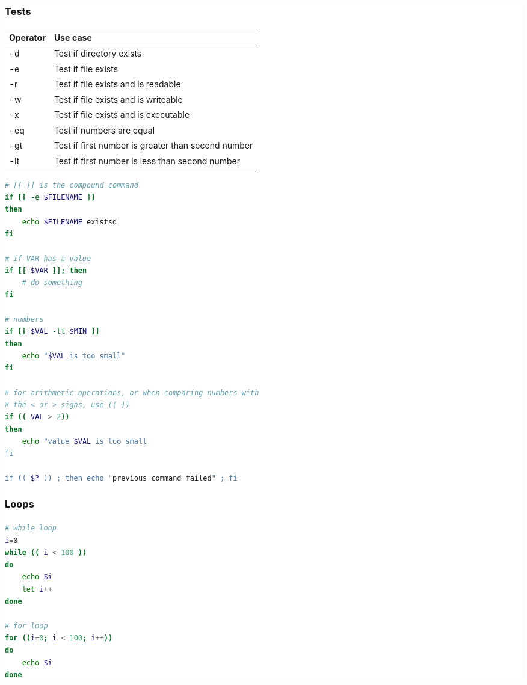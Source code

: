 ### Tests

| Operator | Use case |
|:---------|:---------|
| -d | Test if directory exists|
| -e | Test if file exists|
| -r | Test if file exists and is readable |
| -w | Test if file exists and is writeable |
| -x | Test if file exists and is executable |
| -eq | Test if numbers are equal |
| -gt | Test if first number is greater than second number |
| -lt | Test if first number is less than second number |

```bash
# [[ ]] is the compound command
if [[ -e $FILENAME ]]
then
    echo $FILENAME existsd
fi

# if VAR has a value
if [[ $VAR ]]; then
    # do something
fi

# numbers
if [[ $VAL -lt $MIN ]]
then
    echo "$VAL is too small"
fi

# for arithmetic operations, or when comparing numbers with 
# the < or > signs, use (( ))
if (( VAL > 2))
then
    echo "value $VAL is too small
fi

if (( $? )) ; then echo "previous command failed" ; fi
```

### Loops


```bash
# while loop
i=0
while (( i < 100 ))
do
    echo $i
    let i++
done

# for loop
for ((i=0; i < 100; i++))
do
    echo $i
done
```
